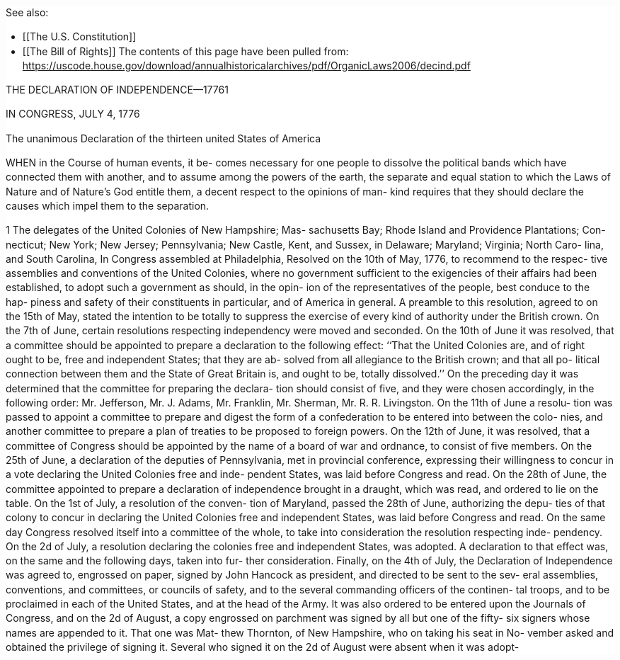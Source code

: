 See also: 
- [[The U.S. Constitution]]
- [[The Bill of Rights]]
The contents of this page have been pulled from: https://uscode.house.gov/download/annualhistoricalarchives/pdf/OrganicLaws2006/decind.pdf 

THE DECLARATION OF INDEPENDENCE—17761

IN CONGRESS, JULY 4, 1776

The unanimous Declaration of the thirteen united States of America

WHEN in the Course of human events, it be- comes necessary for one people to dissolve the political bands which have connected them with another, and to assume among the powers of the earth, the separate and equal station to which the Laws of Nature and of Nature’s God entitle them, a decent respect to the opinions of man- kind requires that they should declare the causes which impel them to the separation.

1 The delegates of the United Colonies of New Hampshire; Mas- sachusetts Bay; Rhode Island and Providence Plantations; Con- necticut; New York; New Jersey; Pennsylvania; New Castle, Kent, and Sussex, in Delaware; Maryland; Virginia; North Caro- lina, and South Carolina, In Congress assembled at Philadelphia, Resolved on the 10th of May, 1776, to recommend to the respec- tive assemblies and conventions of the United Colonies, where no government sufficient to the exigencies of their affairs had been established, to adopt such a government as should, in the opin- ion of the representatives of the people, best conduce to the hap- piness and safety of their constituents in particular, and of America in general. A preamble to this resolution, agreed to on the 15th of May, stated the intention to be totally to suppress the exercise of every kind of authority under the British crown. On the 7th of June, certain resolutions respecting independency were moved and seconded. On the 10th of June it was resolved, that a committee should be appointed to prepare a declaration to the following effect: ‘‘That the United Colonies are, and of right ought to be, free and independent States; that they are ab- solved from all allegiance to the British crown; and that all po- litical connection between them and the State of Great Britain is, and ought to be, totally dissolved.’’ On the preceding day it was determined that the committee for preparing the declara- tion should consist of five, and they were chosen accordingly, in the following order: Mr. Jefferson, Mr. J. Adams, Mr. Franklin, Mr. Sherman, Mr. R. R. Livingston. On the 11th of June a resolu- tion was passed to appoint a committee to prepare and digest the form of a confederation to be entered into between the colo- nies, and another committee to prepare a plan of treaties to be proposed to foreign powers. On the 12th of June, it was resolved, that a committee of Congress should be appointed by the name of a board of war and ordnance, to consist of five members. On the 25th of June, a declaration of the deputies of Pennsylvania, met in provincial conference, expressing their willingness to concur in a vote declaring the United Colonies free and inde- pendent States, was laid before Congress and read. On the 28th of June, the committee appointed to prepare a declaration of independence brought in a draught, which was read, and ordered to lie on the table. On the 1st of July, a resolution of the conven- tion of Maryland, passed the 28th of June, authorizing the depu- ties of that colony to concur in declaring the United Colonies free and independent States, was laid before Congress and read. On the same day Congress resolved itself into a committee of the whole, to take into consideration the resolution respecting inde- pendency. On the 2d of July, a resolution declaring the colonies free and independent States, was adopted. A declaration to that effect was, on the same and the following days, taken into fur- ther consideration. Finally, on the 4th of July, the Declaration of Independence was agreed to, engrossed on paper, signed by John Hancock as president, and directed to be sent to the sev- eral assemblies, conventions, and committees, or councils of safety, and to the several commanding officers of the continen- tal troops, and to be proclaimed in each of the United States, and at the head of the Army. It was also ordered to be entered upon the Journals of Congress, and on the 2d of August, a copy engrossed on parchment was signed by all but one of the fifty- six signers whose names are appended to it. That one was Mat- thew Thornton, of New Hampshire, who on taking his seat in No- vember asked and obtained the privilege of signing it. Several who signed it on the 2d of August were absent when it was adopt-
